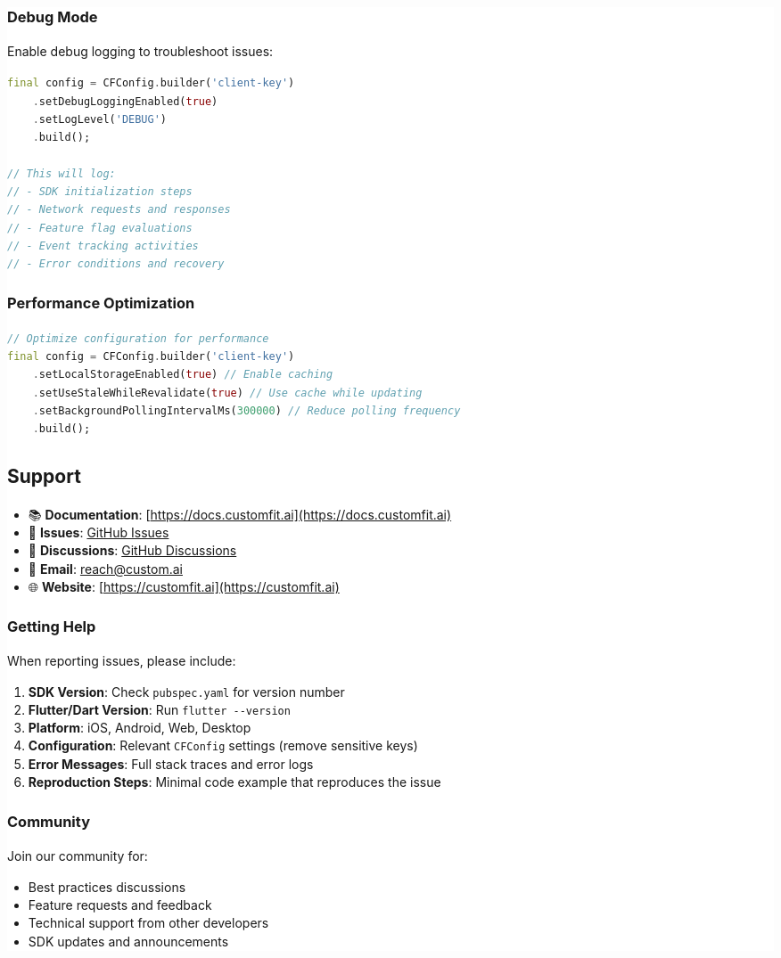 ### Debug Mode

Enable debug logging to troubleshoot issues:

```dart
final config = CFConfig.builder('client-key')
    .setDebugLoggingEnabled(true)
    .setLogLevel('DEBUG')
    .build();

// This will log:
// - SDK initialization steps
// - Network requests and responses
// - Feature flag evaluations
// - Event tracking activities
// - Error conditions and recovery
```

### Performance Optimization

```dart
// Optimize configuration for performance
final config = CFConfig.builder('client-key')
    .setLocalStorageEnabled(true) // Enable caching
    .setUseStaleWhileRevalidate(true) // Use cache while updating
    .setBackgroundPollingIntervalMs(300000) // Reduce polling frequency
    .build();
```

## Support

- 📚 **Documentation**: [https://docs.customfit.ai](https://docs.customfit.ai)
- 🐛 **Issues**: [GitHub Issues](https://github.com/customfit-ai/flutter-sdk/issues)
- 💬 **Discussions**: [GitHub Discussions](https://github.com/customfit-ai/flutter-sdk/discussions)
- 📧 **Email**: [reach@custom.ai](mailto:reach@custom.ai)
- 🌐 **Website**: [https://customfit.ai](https://customfit.ai)

### Getting Help

When reporting issues, please include:

1. **SDK Version**: Check `pubspec.yaml` for version number
2. **Flutter/Dart Version**: Run `flutter --version`
3. **Platform**: iOS, Android, Web, Desktop
4. **Configuration**: Relevant `CFConfig` settings (remove sensitive keys)
5. **Error Messages**: Full stack traces and error logs
6. **Reproduction Steps**: Minimal code example that reproduces the issue

### Community

Join our community for:
- Best practices discussions
- Feature requests and feedback
- Technical support from other developers
- SDK updates and announcements
